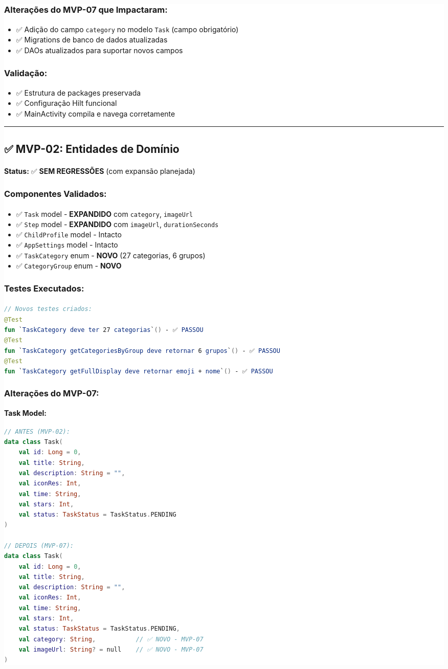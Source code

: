 ### Alterações do MVP-07 que Impactaram:
- ✅ Adição do campo `category` no modelo `Task` (campo obrigatório)
- ✅ Migrations de banco de dados atualizadas
- ✅ DAOs atualizados para suportar novos campos

### Validação:
- ✅ Estrutura de packages preservada
- ✅ Configuração Hilt funcional
- ✅ MainActivity compila e navega corretamente

---

## ✅ MVP-02: Entidades de Domínio

**Status:** ✅ **SEM REGRESSÕES** (com expansão planejada)

### Componentes Validados:
- ✅ `Task` model - **EXPANDIDO** com `category`, `imageUrl`
- ✅ `Step` model - **EXPANDIDO** com `imageUrl`, `durationSeconds`
- ✅ `ChildProfile` model - Intacto
- ✅ `AppSettings` model - Intacto
- ✅ `TaskCategory` enum - **NOVO** (27 categorias, 6 grupos)
- ✅ `CategoryGroup` enum - **NOVO**

### Testes Executados:
```kotlin
// Novos testes criados:
@Test
fun `TaskCategory deve ter 27 categorias`() - ✅ PASSOU
@Test
fun `TaskCategory getCategoriesByGroup deve retornar 6 grupos`() - ✅ PASSOU
@Test
fun `TaskCategory getFullDisplay deve retornar emoji + nome`() - ✅ PASSOU
```

### Alterações do MVP-07:
**Task Model:**
```kotlin
// ANTES (MVP-02):
data class Task(
    val id: Long = 0,
    val title: String,
    val description: String = "",
    val iconRes: Int,
    val time: String,
    val stars: Int,
    val status: TaskStatus = TaskStatus.PENDING
)

// DEPOIS (MVP-07):
data class Task(
    val id: Long = 0,
    val title: String,
    val description: String = "",
    val iconRes: Int,
    val time: String,
    val stars: Int,
    val status: TaskStatus = TaskStatus.PENDING,
    val category: String,           // ✅ NOVO - MVP-07
    val imageUrl: String? = null    // ✅ NOVO - MVP-07
)
```
